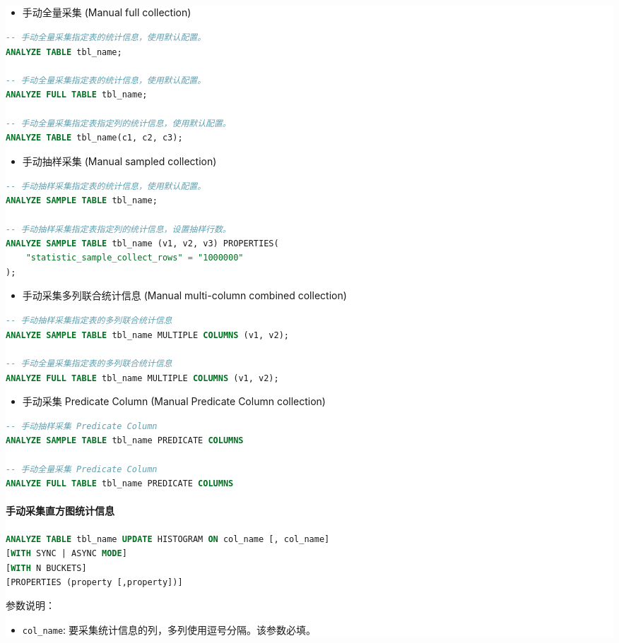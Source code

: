 - 手动全量采集 (Manual full collection)

```SQL
-- 手动全量采集指定表的统计信息，使用默认配置。
ANALYZE TABLE tbl_name;

-- 手动全量采集指定表的统计信息，使用默认配置。
ANALYZE FULL TABLE tbl_name;

-- 手动全量采集指定表指定列的统计信息，使用默认配置。
ANALYZE TABLE tbl_name(c1, c2, c3);
```

- 手动抽样采集 (Manual sampled collection)

```SQL
-- 手动抽样采集指定表的统计信息，使用默认配置。
ANALYZE SAMPLE TABLE tbl_name;

-- 手动抽样采集指定表指定列的统计信息，设置抽样行数。
ANALYZE SAMPLE TABLE tbl_name (v1, v2, v3) PROPERTIES(
    "statistic_sample_collect_rows" = "1000000"
);
```

- 手动采集多列联合统计信息 (Manual multi-column combined collection)

```sql
-- 手动抽样采集指定表的多列联合统计信息
ANALYZE SAMPLE TABLE tbl_name MULTIPLE COLUMNS (v1, v2);

-- 手动全量采集指定表的多列联合统计信息
ANALYZE FULL TABLE tbl_name MULTIPLE COLUMNS (v1, v2);
```


- 手动采集 Predicate Column (Manual Predicate Column collection)

```sql
-- 手动抽样采集 Predicate Column
ANALYZE SAMPLE TABLE tbl_name PREDICATE COLUMNS

-- 手动全量采集 Predicate Column
ANALYZE FULL TABLE tbl_name PREDICATE COLUMNS
```

#### 手动采集直方图统计信息

```SQL
ANALYZE TABLE tbl_name UPDATE HISTOGRAM ON col_name [, col_name]
[WITH SYNC | ASYNC MODE]
[WITH N BUCKETS]
[PROPERTIES (property [,property])]
```

参数说明：

- `col_name`: 要采集统计信息的列，多列使用逗号分隔。该参数必填。
